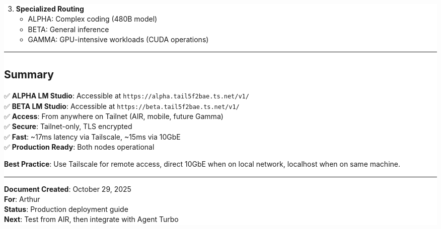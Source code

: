 3. **Specialized Routing**
   - ALPHA: Complex coding (480B model)
   - BETA: General inference
   - GAMMA: GPU-intensive workloads (CUDA operations)

---

## Summary

✅ **ALPHA LM Studio**: Accessible at `https://alpha.tail5f2bae.ts.net/v1/`  
✅ **BETA LM Studio**: Accessible at `https://beta.tail5f2bae.ts.net/v1/`  
✅ **Access**: From anywhere on Tailnet (AIR, mobile, future Gamma)  
✅ **Secure**: Tailnet-only, TLS encrypted  
✅ **Fast**: ~17ms latency via Tailscale, ~15ms via 10GbE  
✅ **Production Ready**: Both nodes operational  

**Best Practice**: Use Tailscale for remote access, direct 10GbE when on local network, localhost when on same machine.

---

**Document Created**: October 29, 2025  
**For**: Arthur  
**Status**: Production deployment guide  
**Next**: Test from AIR, then integrate with Agent Turbo  

